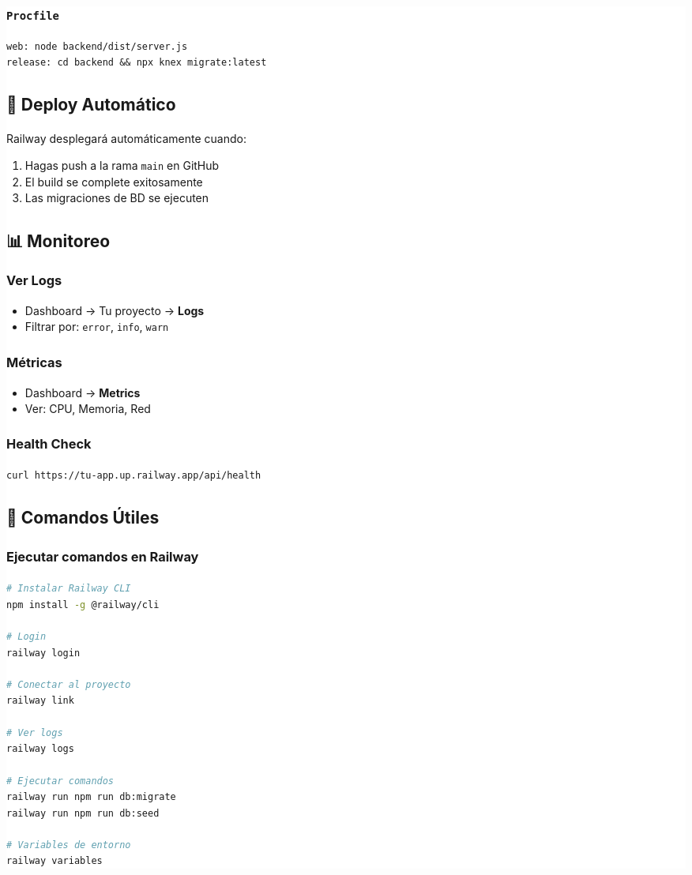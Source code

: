 ### `Procfile`
```
web: node backend/dist/server.js
release: cd backend && npx knex migrate:latest
```

## 🚀 Deploy Automático

Railway desplegará automáticamente cuando:
1. Hagas push a la rama `main` en GitHub
2. El build se complete exitosamente
3. Las migraciones de BD se ejecuten

## 📊 Monitoreo

### Ver Logs
- Dashboard → Tu proyecto → **Logs**
- Filtrar por: `error`, `info`, `warn`

### Métricas
- Dashboard → **Metrics**
- Ver: CPU, Memoria, Red

### Health Check
```bash
curl https://tu-app.up.railway.app/api/health
```

## 🔧 Comandos Útiles

### Ejecutar comandos en Railway
```bash
# Instalar Railway CLI
npm install -g @railway/cli

# Login
railway login

# Conectar al proyecto
railway link

# Ver logs
railway logs

# Ejecutar comandos
railway run npm run db:migrate
railway run npm run db:seed

# Variables de entorno
railway variables
```
